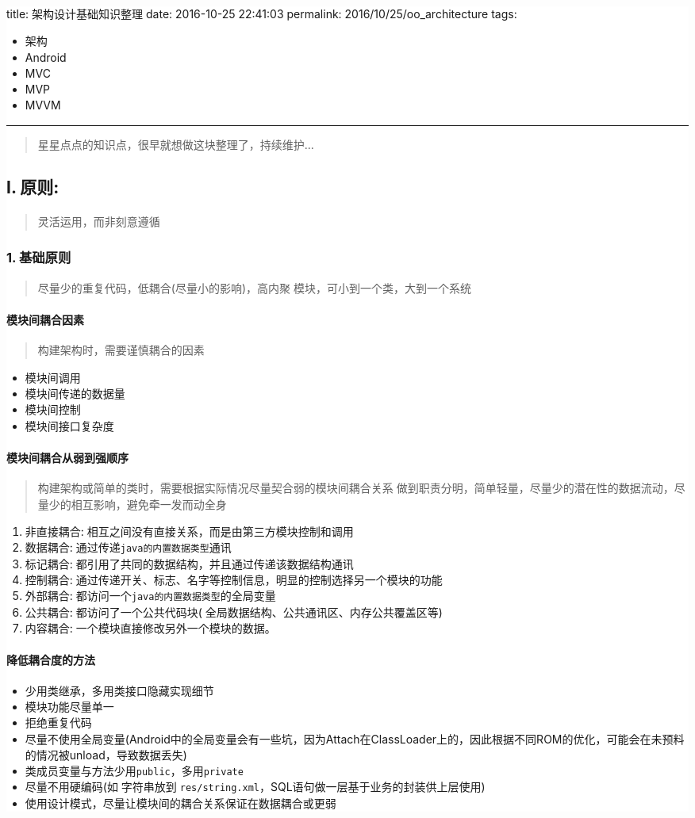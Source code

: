 title: 架构设计基础知识整理
date: 2016-10-25 22:41:03
permalink: 2016/10/25/oo_architecture
tags:
- 架构
- Android
- MVC
- MVP
- MVVM

---

> 星星点点的知识点，很早就想做这块整理了，持续维护...

## I. 原则:

> 灵活运用，而非刻意遵循

### 1. 基础原则

> 尽量少的重复代码，低耦合(尽量小的影响)，高内聚
> 模块，可小到一个类，大到一个系统



#### 模块间耦合因素

> 构建架构时，需要谨慎耦合的因素

- 模块间调用
- 模块间传递的数据量
- 模块间控制
- 模块间接口复杂度

#### 模块间耦合从弱到强顺序

> 构建架构或简单的类时，需要根据实际情况尽量契合弱的模块间耦合关系
> 做到职责分明，简单轻量，尽量少的潜在性的数据流动，尽量少的相互影响，避免牵一发而动全身

1. 非直接耦合: 相互之间没有直接关系，而是由第三方模块控制和调用
2. 数据耦合: 通过传递`java的内置数据类型`通讯
3. 标记耦合: 都引用了共同的数据结构，并且通过传递该数据结构通讯
4. 控制耦合: 通过传递开关、标志、名字等控制信息，明显的控制选择另一个模块的功能
4. 外部耦合: 都访问一个`java的内置数据类型`的全局变量
5. 公共耦合: 都访问了一个公共代码块( 全局数据结构、公共通讯区、内存公共覆盖区等)
6. 内容耦合: 一个模块直接修改另外一个模块的数据。

#### 降低耦合度的方法

- 少用类继承，多用类接口隐藏实现细节
- 模块功能尽量单一
- 拒绝重复代码
- 尽量不使用全局变量(Android中的全局变量会有一些坑，因为Attach在ClassLoader上的，因此根据不同ROM的优化，可能会在未预料的情况被unload，导致数据丢失)
- 类成员变量与方法少用`public`，多用`private`
- 尽量不用硬编码(如 字符串放到 `res/string.xml`，SQL语句做一层基于业务的封装供上层使用)
- 使用设计模式，尽量让模块间的耦合关系保证在数据耦合或更弱
